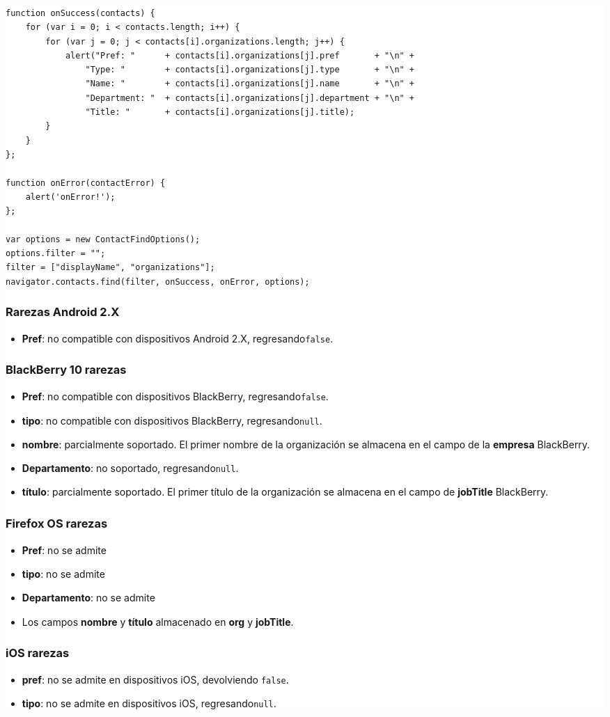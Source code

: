     function onSuccess(contacts) {
        for (var i = 0; i < contacts.length; i++) {
            for (var j = 0; j < contacts[i].organizations.length; j++) {
                alert("Pref: "      + contacts[i].organizations[j].pref       + "\n" +
                    "Type: "        + contacts[i].organizations[j].type       + "\n" +
                    "Name: "        + contacts[i].organizations[j].name       + "\n" +
                    "Department: "  + contacts[i].organizations[j].department + "\n" +
                    "Title: "       + contacts[i].organizations[j].title);
            }
        }
    };
    
    function onError(contactError) {
        alert('onError!');
    };
    
    var options = new ContactFindOptions();
    options.filter = "";
    filter = ["displayName", "organizations"];
    navigator.contacts.find(filter, onSuccess, onError, options);

### Rarezas Android 2.X

* **Pref**: no compatible con dispositivos Android 2.X, regresando`false`.

### BlackBerry 10 rarezas

* **Pref**: no compatible con dispositivos BlackBerry, regresando`false`.

* **tipo**: no compatible con dispositivos BlackBerry, regresando`null`.

* **nombre**: parcialmente soportado. El primer nombre de la organización se almacena en el campo de la **empresa**
  BlackBerry.

* **Departamento**: no soportado, regresando`null`.

* **título**: parcialmente soportado. El primer título de la organización se almacena en el campo de **jobTitle**
  BlackBerry.

### Firefox OS rarezas

* **Pref**: no se admite

* **tipo**: no se admite

* **Departamento**: no se admite

* Los campos **nombre** y **título** almacenado en **org** y **jobTitle**.

### iOS rarezas

* **pref**: no se admite en dispositivos iOS, devolviendo `false`.

* **tipo**: no se admite en dispositivos iOS, regresando`null`.
